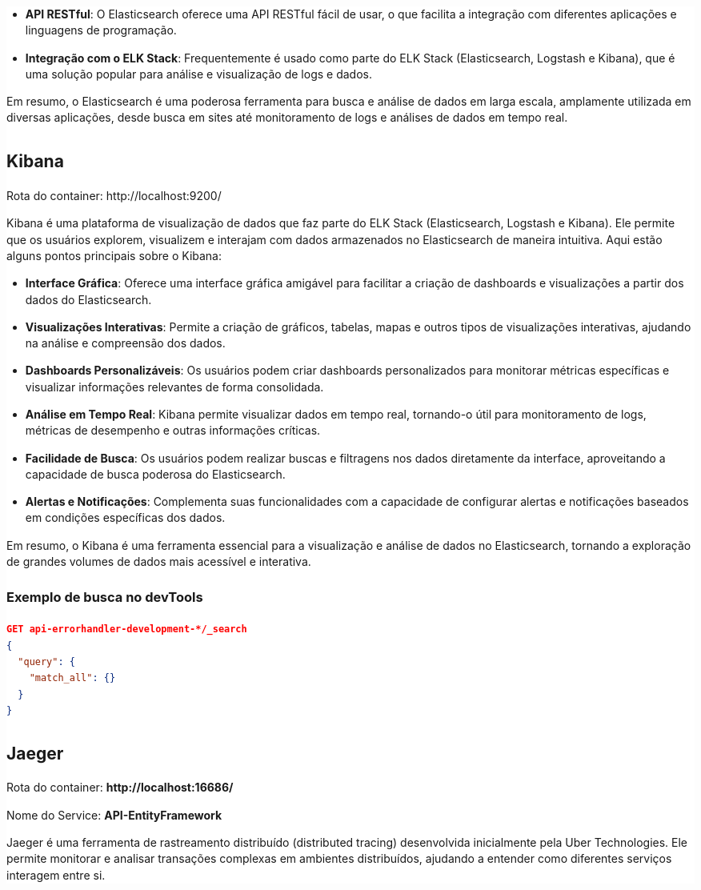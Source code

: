 * **API RESTful**: O Elasticsearch oferece uma API RESTful fácil de usar, o que facilita a integração com diferentes aplicações e linguagens de programação.

* **Integração com o ELK Stack**: Frequentemente é usado como parte do ELK Stack (Elasticsearch, Logstash e Kibana), que é uma solução popular para análise e visualização de logs e dados.

Em resumo, o Elasticsearch é uma poderosa ferramenta para busca e análise de dados em larga escala, amplamente utilizada em diversas aplicações, desde busca em sites até monitoramento de logs e análises de dados em tempo real.

## Kibana

Rota do container: http://localhost:9200/

Kibana é uma plataforma de visualização de dados que faz parte do ELK Stack (Elasticsearch, Logstash e Kibana). Ele permite que os usuários explorem, visualizem e interajam com dados armazenados no Elasticsearch de maneira intuitiva. Aqui estão alguns pontos principais sobre o Kibana:

* **Interface Gráfica**: Oferece uma interface gráfica amigável para facilitar a criação de dashboards e visualizações a partir dos dados do Elasticsearch.

* **Visualizações Interativas**: Permite a criação de gráficos, tabelas, mapas e outros tipos de visualizações interativas, ajudando na análise e compreensão dos dados.

* **Dashboards Personalizáveis**: Os usuários podem criar dashboards personalizados para monitorar métricas específicas e visualizar informações relevantes de forma consolidada.

* **Análise em Tempo Real**: Kibana permite visualizar dados em tempo real, tornando-o útil para monitoramento de logs, métricas de desempenho e outras informações críticas.

* **Facilidade de Busca**: Os usuários podem realizar buscas e filtragens nos dados diretamente da interface, aproveitando a capacidade de busca poderosa do Elasticsearch.

* **Alertas e Notificações**: Complementa suas funcionalidades com a capacidade de configurar alertas e notificações baseados em condições específicas dos dados.

Em resumo, o Kibana é uma ferramenta essencial para a visualização e análise de dados no Elasticsearch, tornando a exploração de grandes volumes de dados mais acessível e interativa.

### Exemplo de busca no devTools

```json
GET api-errorhandler-development-*/_search
{
  "query": {
    "match_all": {}
  }
}
```

## Jaeger

Rota do container: **http://localhost:16686/**

Nome do Service: **API-EntityFramework**

Jaeger é uma ferramenta de rastreamento distribuído (distributed tracing) desenvolvida inicialmente pela Uber Technologies. Ele permite monitorar e analisar transações complexas em ambientes distribuídos, ajudando a entender como diferentes serviços interagem entre si.
